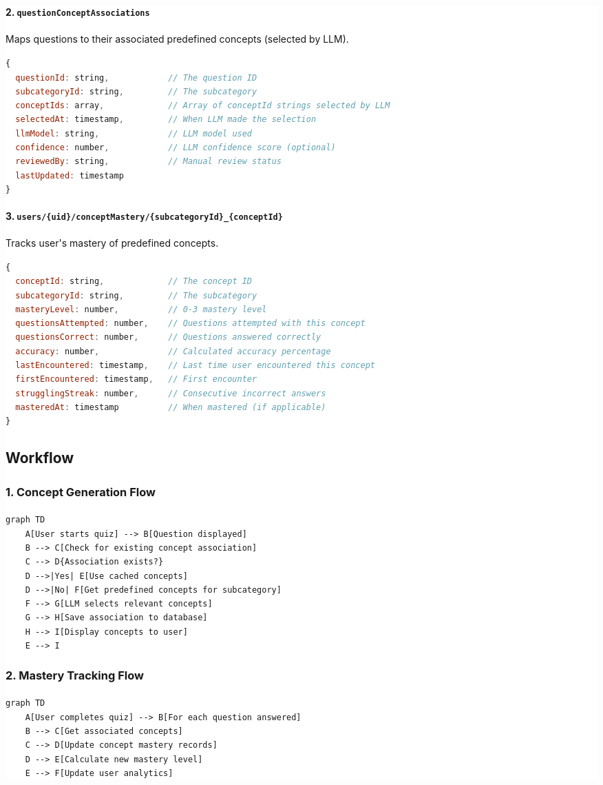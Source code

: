 #### 2. `questionConceptAssociations`
Maps questions to their associated predefined concepts (selected by LLM).

```javascript
{
  questionId: string,            // The question ID
  subcategoryId: string,         // The subcategory
  conceptIds: array,             // Array of conceptId strings selected by LLM
  selectedAt: timestamp,         // When LLM made the selection
  llmModel: string,              // LLM model used
  confidence: number,            // LLM confidence score (optional)
  reviewedBy: string,            // Manual review status
  lastUpdated: timestamp
}
```

#### 3. `users/{uid}/conceptMastery/{subcategoryId}_{conceptId}`
Tracks user's mastery of predefined concepts.

```javascript
{
  conceptId: string,             // The concept ID
  subcategoryId: string,         // The subcategory
  masteryLevel: number,          // 0-3 mastery level
  questionsAttempted: number,    // Questions attempted with this concept
  questionsCorrect: number,      // Questions answered correctly
  accuracy: number,              // Calculated accuracy percentage
  lastEncountered: timestamp,    // Last time user encountered this concept
  firstEncountered: timestamp,   // First encounter
  strugglingStreak: number,      // Consecutive incorrect answers
  masteredAt: timestamp          // When mastered (if applicable)
}
```

## Workflow

### 1. Concept Generation Flow
```mermaid
graph TD
    A[User starts quiz] --> B[Question displayed]
    B --> C[Check for existing concept association]
    C --> D{Association exists?}
    D -->|Yes| E[Use cached concepts]
    D -->|No| F[Get predefined concepts for subcategory]
    F --> G[LLM selects relevant concepts]
    G --> H[Save association to database]
    H --> I[Display concepts to user]
    E --> I
```

### 2. Mastery Tracking Flow
```mermaid
graph TD
    A[User completes quiz] --> B[For each question answered]
    B --> C[Get associated concepts]
    C --> D[Update concept mastery records]
    D --> E[Calculate new mastery level]
    E --> F[Update user analytics]
```
